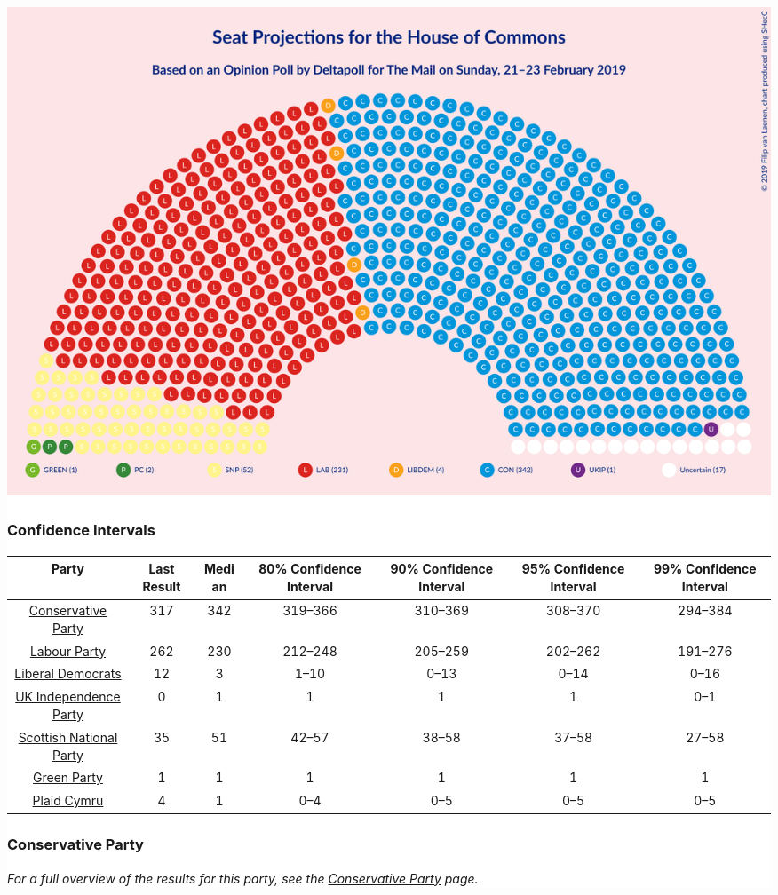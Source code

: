 ![Graph with seating plan not yet produced](2019-02-23-Deltapoll-seating-plan.png "Seating Plan")

### Confidence Intervals

| Party | Last Result | Median | 80% Confidence Interval | 90% Confidence Interval | 95% Confidence Interval | 99% Confidence Interval |
|:-----:|:-----------:|:------:|:-----------------------:|:-----------------------:|:-----------------------:|:-----------------------:|
| <a href="#conservative-party">Conservative Party</a> | 317 | 342 | 319–366 |310–369 |308–370 |294–384 |
| <a href="#labour-party">Labour Party</a> | 262 | 230 | 212–248 |205–259 |202–262 |191–276 |
| <a href="#liberal-democrats">Liberal Democrats</a> | 12 | 3 | 1–10 |0–13 |0–14 |0–16 |
| <a href="#uk-independence-party">UK Independence Party</a> | 0 | 1 | 1 |1 |1 |0–1 |
| <a href="#scottish-national-party">Scottish National Party</a> | 35 | 51 | 42–57 |38–58 |37–58 |27–58 |
| <a href="#green-party">Green Party</a> | 1 | 1 | 1 |1 |1 |1 |
| <a href="#plaid-cymru">Plaid Cymru</a> | 4 | 1 | 0–4 |0–5 |0–5 |0–5 |

### Conservative Party

*For a full overview of the results for this party, see the [Conservative Party](party-conservativeparty.html) page.*
